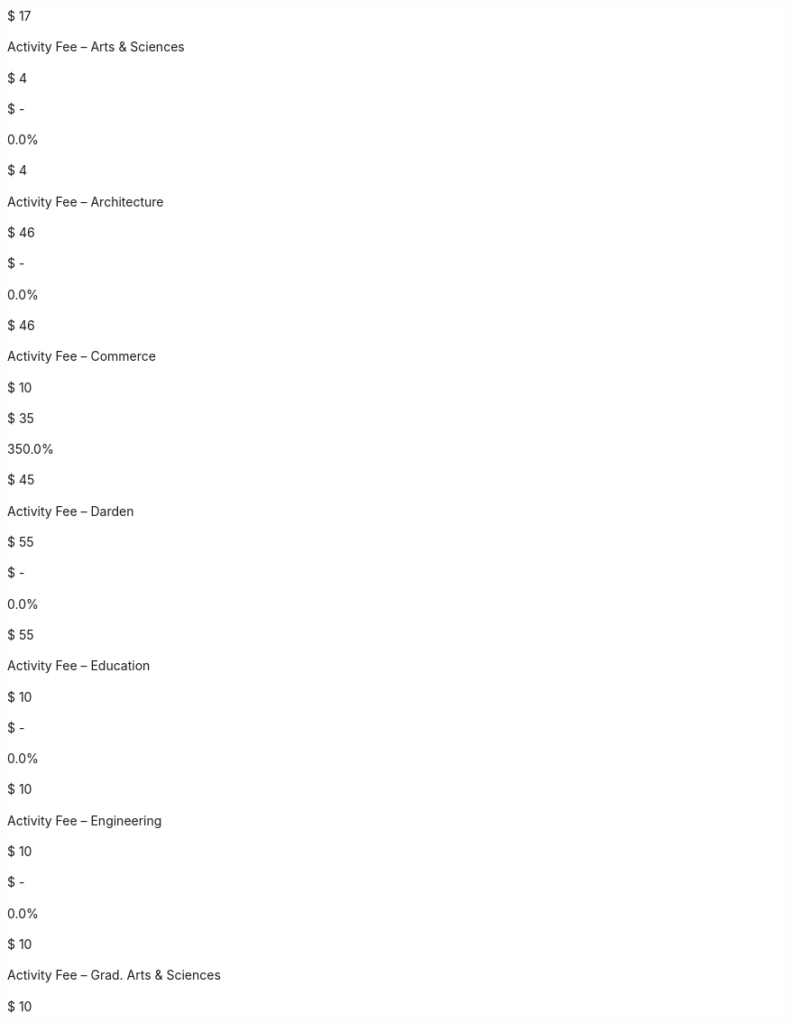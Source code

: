 $ 17

Activity Fee – Arts & Sciences

$ 4

$ -

0.0%

$ 4

Activity Fee – Architecture

$ 46

$ -

0.0%

$ 46

Activity Fee – Commerce

$ 10

$ 35

350.0%

$ 45

Activity Fee – Darden

$ 55

$ -

0.0%

$ 55

Activity Fee – Education

$ 10

$ -

0.0%

$ 10

Activity Fee – Engineering

$ 10

$ -

0.0%

$ 10

Activity Fee – Grad. Arts & Sciences

$ 10
